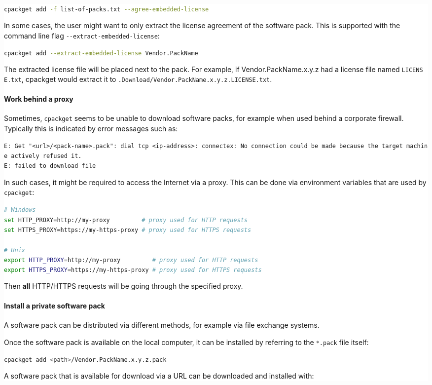 ```bash
cpackget add -f list-of-packs.txt --agree-embedded-license
```

In some cases, the user might want to only extract the license agreement of the software pack. This is supported with the
command line flag `--extract-embedded-license`:

```bash
cpackget add --extract-embedded-license Vendor.PackName
```

The extracted license file will be placed next to the pack. For example, if Vendor.PackName.x.y.z had a license file named `LICENSE.txt`, cpackget would extract it to `.Download/Vendor.PackName.x.y.z.LICENSE.txt`.

#### Work behind a proxy

Sometimes, `cpackget` seems to be unable to download software packs, for example when used behind a corporate firewall. Typically this is indicated by error messages such as:




```txt
E: Get "<url>/<pack-name>.pack": dial tcp <ip-address>: connectex: No connection could be made because the target machine actively refused it.
E: failed to download file
```



In such cases, it might be required to access the Internet via a proxy. This can be done via environment variables that are used by `cpackget`:

```bash
# Windows
set HTTP_PROXY=http://my-proxy         # proxy used for HTTP requests
set HTTPS_PROXY=https://my-https-proxy # proxy used for HTTPS requests

# Unix
export HTTP_PROXY=http://my-proxy         # proxy used for HTTP requests
export HTTPS_PROXY=https://my-https-proxy # proxy used for HTTPS requests
```

Then **all** HTTP/HTTPS requests will be going through the specified proxy.

#### Install a private software pack

A software pack can be distributed via different methods, for example via file exchange systems.  

Once the software pack is available on the local computer, it can be installed by referring to the `*.pack` file
itself:

```bash
cpackget add <path>/Vendor.PackName.x.y.z.pack
```

A software pack that is available for download via a URL can be downloaded and installed with:
